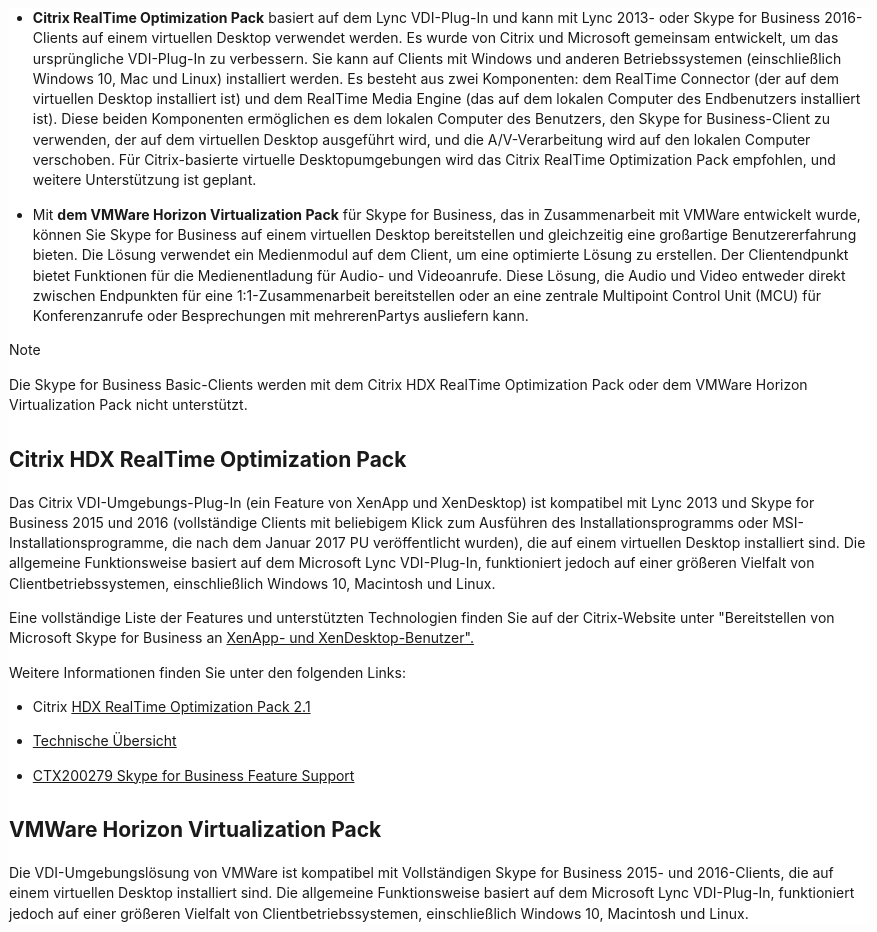 - **Citrix RealTime Optimization Pack** basiert auf dem Lync VDI-Plug-In und kann mit Lync 2013- oder Skype for Business 2016-Clients auf einem virtuellen Desktop verwendet werden. Es wurde von Citrix und Microsoft gemeinsam entwickelt, um das ursprüngliche VDI-Plug-In zu verbessern. Sie kann auf Clients mit Windows und anderen Betriebssystemen (einschließlich Windows 10, Mac und Linux) installiert werden. Es besteht aus zwei Komponenten: dem RealTime Connector (der auf dem virtuellen Desktop installiert ist) und dem RealTime Media Engine (das auf dem lokalen Computer des Endbenutzers installiert ist). Diese beiden Komponenten ermöglichen es dem lokalen Computer des Benutzers, den Skype for Business-Client zu verwenden, der auf dem virtuellen Desktop ausgeführt wird, und die A/V-Verarbeitung wird auf den lokalen Computer verschoben. Für Citrix-basierte virtuelle Desktopumgebungen wird das Citrix RealTime Optimization Pack empfohlen, und weitere Unterstützung ist geplant.
    
- Mit **dem VMWare Horizon Virtualization Pack** für Skype for Business, das in Zusammenarbeit mit VMWare entwickelt wurde, können Sie Skype for Business auf einem virtuellen Desktop bereitstellen und gleichzeitig eine großartige Benutzererfahrung bieten. Die Lösung verwendet ein Medienmodul auf dem Client, um eine optimierte Lösung zu erstellen. Der Clientendpunkt bietet Funktionen für die Medienentladung für Audio- und Videoanrufe. Diese Lösung, die Audio und Video entweder direkt zwischen Endpunkten für eine 1:1-Zusammenarbeit bereitstellen oder an eine zentrale Multipoint Control Unit (MCU) für Konferenzanrufe oder Besprechungen mit mehrerenPartys ausliefern kann.
    
> [!NOTE]
> Die Skype for Business Basic-Clients werden mit dem Citrix HDX RealTime Optimization Pack oder dem VMWare Horizon Virtualization Pack nicht unterstützt. 
  
## <a name="citrix-hdx-realtime-optimization-pack"></a>Citrix HDX RealTime Optimization Pack
<a name="Citrix_RT"> </a>

Das Citrix VDI-Umgebungs-Plug-In (ein Feature von XenApp und XenDesktop) ist kompatibel mit Lync 2013 und Skype for Business 2015 und 2016 (vollständige Clients mit beliebigem Klick zum Ausführen des Installationsprogramms oder MSI-Installationsprogramme, die nach dem Januar 2017 PU veröffentlicht wurden), die auf einem virtuellen Desktop installiert sind. Die allgemeine Funktionsweise basiert auf dem Microsoft Lync VDI-Plug-In, funktioniert jedoch auf einer größeren Vielfalt von Clientbetriebssystemen, einschließlich Windows 10, Macintosh und Linux.
  
Eine vollständige Liste der Features und unterstützten Technologien finden Sie auf der Citrix-Website unter "Bereitstellen von Microsoft Skype for Business an [XenApp- und XenDesktop-Benutzer".](https://www.citrix.com/content/dam/citrix/en_us/documents/products-solutions/delivering-microsoft-lync-to-xenapp-and-xendesktop-users.pdf)
  
Weitere Informationen finden Sie unter den folgenden Links:
  
- Citrix [HDX RealTime Optimization Pack 2.1](https://docs.citrix.com/en-us/hdx-optimization/2-1.mdl)
    
- [Technische Übersicht](https://docs.citrix.com/en-us/hdx-optimization/2-1/about.mdl)
    
- [CTX200279 Skype for Business Feature Support](https://support.citrix.com/article/CTX200279)
    
## <a name="vmware-horizon-virtualization-pack"></a>VMWare Horizon Virtualization Pack
<a name="Citrix_RT"> </a>

Die VDI-Umgebungslösung von VMWare ist kompatibel mit Vollständigen Skype for Business 2015- und 2016-Clients, die auf einem virtuellen Desktop installiert sind. Die allgemeine Funktionsweise basiert auf dem Microsoft Lync VDI-Plug-In, funktioniert jedoch auf einer größeren Vielfalt von Clientbetriebssystemen, einschließlich Windows 10, Macintosh und Linux. 
  